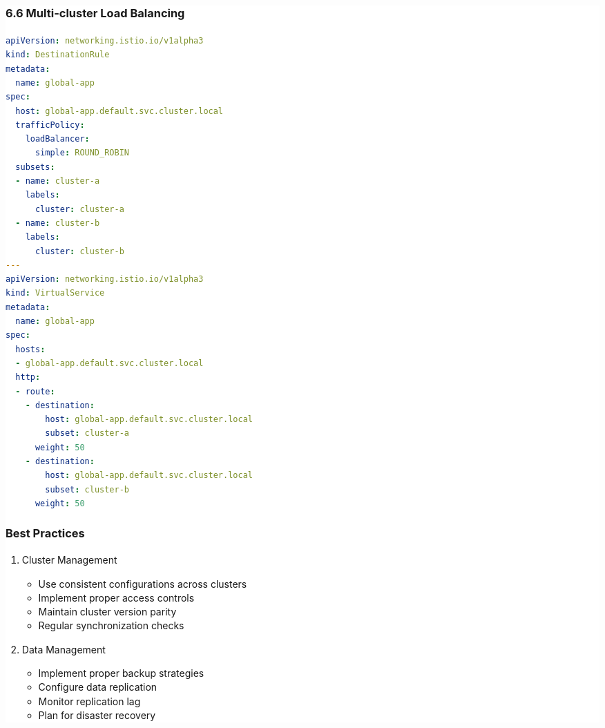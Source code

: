 ### 6.6 Multi-cluster Load Balancing
```yaml
apiVersion: networking.istio.io/v1alpha3
kind: DestinationRule
metadata:
  name: global-app
spec:
  host: global-app.default.svc.cluster.local
  trafficPolicy:
    loadBalancer:
      simple: ROUND_ROBIN
  subsets:
  - name: cluster-a
    labels:
      cluster: cluster-a
  - name: cluster-b
    labels:
      cluster: cluster-b
---
apiVersion: networking.istio.io/v1alpha3
kind: VirtualService
metadata:
  name: global-app
spec:
  hosts:
  - global-app.default.svc.cluster.local
  http:
  - route:
    - destination:
        host: global-app.default.svc.cluster.local
        subset: cluster-a
      weight: 50
    - destination:
        host: global-app.default.svc.cluster.local
        subset: cluster-b
      weight: 50
```

### Best Practices

1. Cluster Management
   - Use consistent configurations across clusters
   - Implement proper access controls
   - Maintain cluster version parity
   - Regular synchronization checks

2. Data Management
   - Implement proper backup strategies
   - Configure data replication
   - Monitor replication lag
   - Plan for disaster recovery
